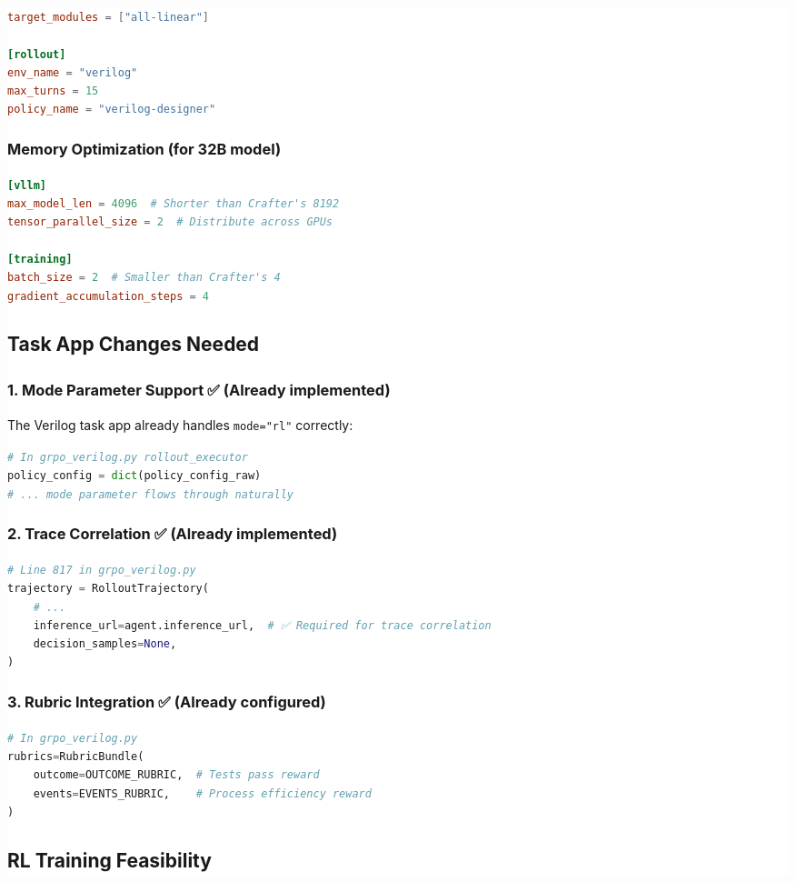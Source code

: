```toml
target_modules = ["all-linear"]

[rollout]
env_name = "verilog"
max_turns = 15
policy_name = "verilog-designer"
```

### **Memory Optimization** (for 32B model)
```toml
[vllm]
max_model_len = 4096  # Shorter than Crafter's 8192
tensor_parallel_size = 2  # Distribute across GPUs

[training]
batch_size = 2  # Smaller than Crafter's 4
gradient_accumulation_steps = 4
```

## Task App Changes Needed

### **1. Mode Parameter Support** ✅ (Already implemented)
The Verilog task app already handles `mode="rl"` correctly:
```python
# In grpo_verilog.py rollout_executor
policy_config = dict(policy_config_raw)
# ... mode parameter flows through naturally
```

### **2. Trace Correlation** ✅ (Already implemented)
```python
# Line 817 in grpo_verilog.py
trajectory = RolloutTrajectory(
    # ...
    inference_url=agent.inference_url,  # ✅ Required for trace correlation
    decision_samples=None,
)
```

### **3. Rubric Integration** ✅ (Already configured)
```python
# In grpo_verilog.py
rubrics=RubricBundle(
    outcome=OUTCOME_RUBRIC,  # Tests pass reward
    events=EVENTS_RUBRIC,    # Process efficiency reward
)
```

## RL Training Feasibility

